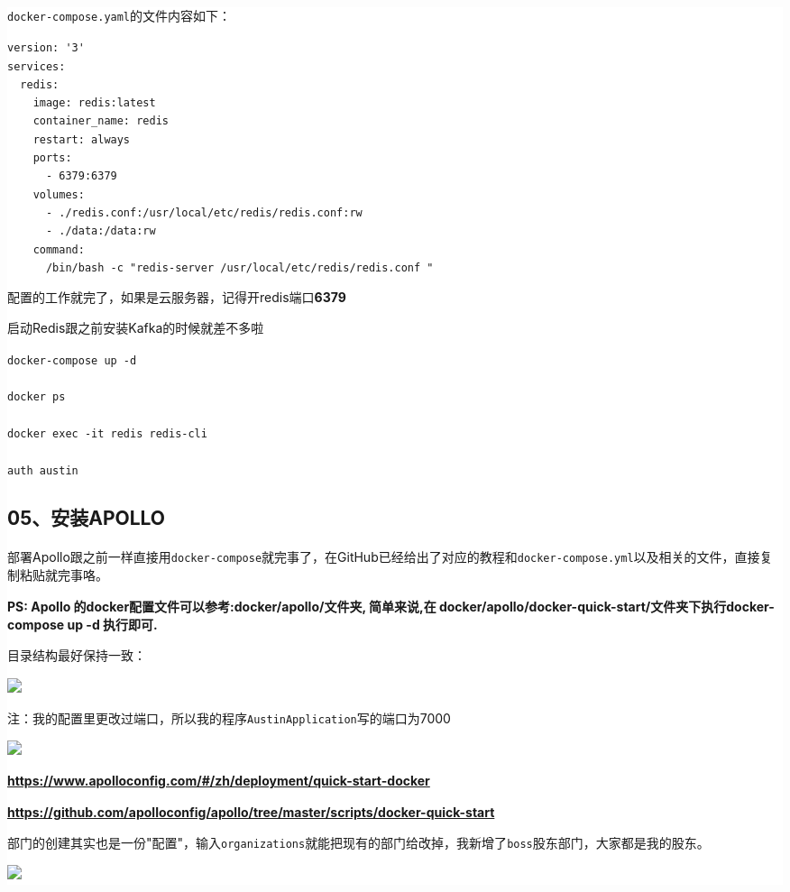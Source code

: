 `docker-compose.yaml`的文件内容如下：

```
version: '3'
services:
  redis:
    image: redis:latest
    container_name: redis
    restart: always
    ports:
      - 6379:6379
    volumes:
      - ./redis.conf:/usr/local/etc/redis/redis.conf:rw
      - ./data:/data:rw
    command:
      /bin/bash -c "redis-server /usr/local/etc/redis/redis.conf "
```

配置的工作就完了，如果是云服务器，记得开redis端口**6379**

启动Redis跟之前安装Kafka的时候就差不多啦

```
docker-compose up -d

docker ps

docker exec -it redis redis-cli

auth austin

```

## 05、安装APOLLO

部署Apollo跟之前一样直接用`docker-compose`就完事了，在GitHub已经给出了对应的教程和`docker-compose.yml`以及相关的文件，直接复制粘贴就完事咯。

**PS: Apollo 的docker配置文件可以参考:docker/apollo/文件夹, 简单来说,在 docker/apollo/docker-quick-start/文件夹下执行docker-compose  up -d 执行即可.**

目录结构最好保持一致：

![](https://p9-juejin.byteimg.com/tos-cn-i-k3u1fbpfcp/a532e3221834466a85b6739871694957~tplv-k3u1fbpfcp-watermark.image?)

注：我的配置里更改过端口，所以我的程序`AustinApplication`写的端口为7000

![](https://p3-juejin.byteimg.com/tos-cn-i-k3u1fbpfcp/1b3944f3a9e849219c60e673baa5b7ff~tplv-k3u1fbpfcp-watermark.image?)

**<https://www.apolloconfig.com/#/zh/deployment/quick-start-docker>**

**<https://github.com/apolloconfig/apollo/tree/master/scripts/docker-quick-start>**

部门的创建其实也是一份"配置"，输入`organizations`就能把现有的部门给改掉，我新增了`boss`股东部门，大家都是我的股东。

![](https://p3-juejin.byteimg.com/tos-cn-i-k3u1fbpfcp/41b096b379244288a8ab25c67b484c62~tplv-k3u1fbpfcp-zoom-1.image)
